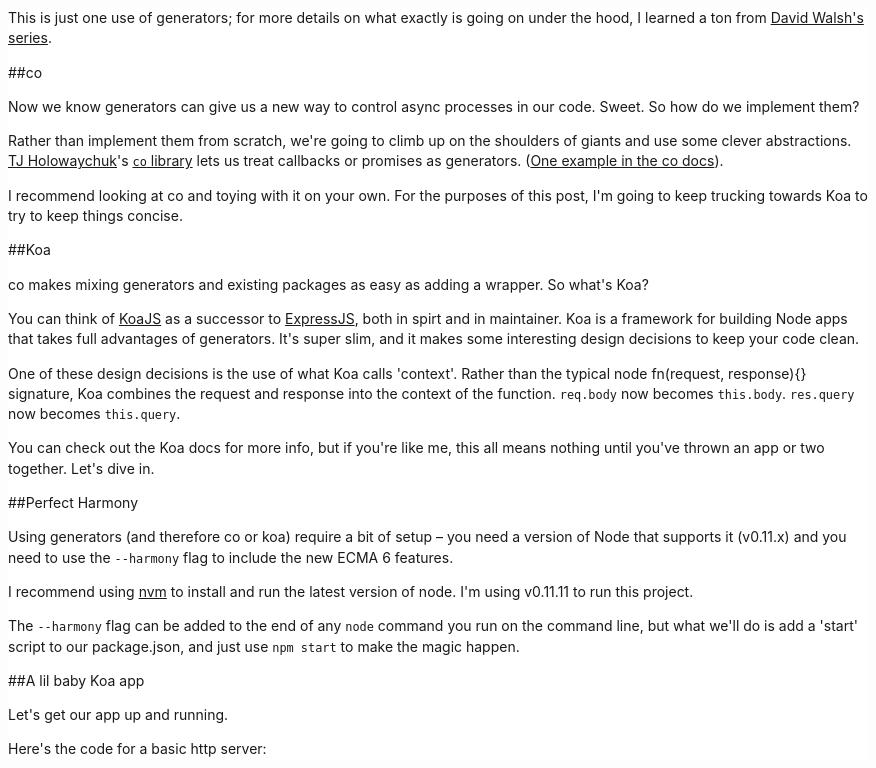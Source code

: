 This is just one use of generators; for more details on
what exactly is going on under the hood, I learned a ton
from [David Walsh's series](http://davidwalsh.name/es6-generators).

##co

Now we know generators can give us a new way to control
async processes in our code. Sweet. So how do we implement them?

Rather than implement them from scratch, we're going to climb
up on the shoulders of giants and use some clever abstractions. [TJ
Holowaychuk](https://github.com/visionmedia)'s [`co`
library](https://github.com/visionmedia/co) lets us treat
callbacks or promises as generators. ([One example in the co
docs](https://github.com/visionmedia/co#cofn)).

I recommend looking at co and toying with it on your own.
For the purposes of this post, I'm going to keep trucking
towards Koa to try to keep things concise.

##Koa

co makes mixing generators and existing packages as easy as adding a
wrapper. So what's Koa?

You can think of [KoaJS](http://koajs.com/) as a successor to
[ExpressJS](http://expressjs.com/), both in spirt and in
maintainer. Koa is a framework for building Node apps that
takes full advantages of generators. It's super slim, and it makes
some interesting design decisions to keep your code clean.

One of these design decisions is the use of what Koa calls 'context'.
Rather than the typical node fn(request, response){} signature,
Koa combines the request and response into the context of the function.
`req.body` now becomes `this.body`. `res.query` now becomes `this.query`.

You can check out the Koa docs for more info, but if you're like me,
this all means nothing until you've thrown an app or two together.
Let's dive in.

##Perfect Harmony

Using generators (and therefore co or koa) require a bit of setup –
you need a version of Node that supports it (v0.11.x) and you need to
use the `--harmony` flag to include the new ECMA 6 features.

I recommend using [nvm](https://github.com/creationix/nvm) to install
and run the latest version of node. I'm using v0.11.11 to run this project.

The `--harmony` flag can be added to the end of any `node` command you run on
the command line, but what we'll do is add a 'start' script to our package.json,
and just use `npm start` to make the magic happen.

##A lil baby Koa app

Let's get our app up and running.

Here's the code for a basic http server:
